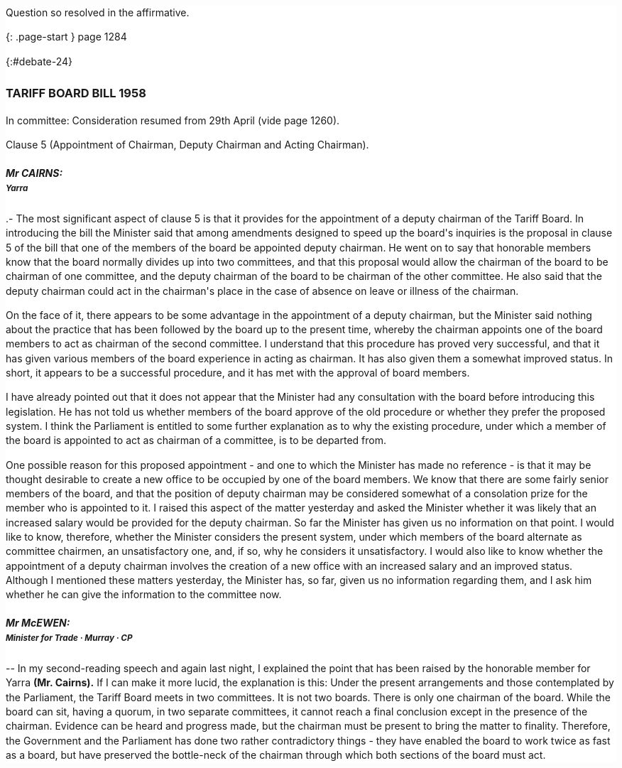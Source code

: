 Question so resolved in the affirmative. 

{: .page-start }
page 1284

{:#debate-24}
### TARIFF BOARD BILL 1958

In committee: Consideration resumed from 29th April (vide page 1260). 

Clause 5 (Appointment of Chairman, Deputy Chairman and Acting Chairman). 

##### Mr CAIRNS:<br><small class="text-muted">Yarra</small>

.- The most significant aspect of clause 5 is that it provides for the appointment of a  deputy chairman  of the Tariff Board. In introducing the bill the Minister said that among amendments designed to speed up the board's inquiries is the proposal in clause 5 of the bill that one of the members of the board be appointed  deputy chairman.  He went on to say that honorable members know that the board normally divides up into two committees, and that this proposal would allow the  chairman  of the board to be  chairman  of one committee, and the  deputy chairman  of the board to be  chairman  of the other committee. He also said that the  deputy chairman  could act in the chairman's place in the case of absence on leave or illness of the  chairman. 

On the face of it, there appears to be some advantage in the appointment of a  deputy chairman,  but the Minister said nothing about the practice that has been followed by the board up to the present time, whereby the  chairman  appoints one of the board members to act as  chairman  of the second committee. I understand that this procedure has proved very successful, and that it has given various members of the board experience in acting as  chairman.  It has also given them a somewhat improved status. In short, it appears to be a successful procedure, and it has met with the approval of board members. 

I have already pointed out that it does not appear that the Minister had any consultation with the board before introducing this legislation. He has not told us whether members of the board approve of the old procedure or whether they prefer the proposed system. I think the Parliament is entitled to some further explanation as to why the existing procedure, under which a member of the board is appointed to act as chairman of a committee, is to be departed from. 

One possible reason for this proposed appointment - and one to which the Minister has made no reference - is that it may be thought desirable to create a new office to be occupied by one of the board members. We know that there are some fairly senior members of the board, and that the position of  deputy chairman  may be considered somewhat of a consolation prize for the member who is appointed to it. I raised this aspect of the matter yesterday and asked the Minister whether it was likely that an increased salary would be provided for the  deputy chairman.  So far the Minister has given us no information on that point. I would like to know, therefore, whether the Minister considers the present system, under which members of the board alternate as committee chairmen, an unsatisfactory one, and, if so, why he considers it unsatisfactory. I would also like to know whether the appointment of a  deputy chairman  involves the creation of a new office with an increased salary and an improved status. Although I mentioned these matters yesterday, the Minister has, so far, given us no information regarding them, and I ask him whether he can give the information to the committee now. 

##### Mr McEWEN:<br><small class="text-muted">Minister for Trade &middot; Murray &middot; CP</small>

--  In my second-reading speech and again last night, I explained the point that has been raised by the honorable member for Yarra  **(Mr. Cairns).**  If I can make it more lucid, the explanation is this: Under the present arrangements and those contemplated by the Parliament, the Tariff Board meets in two committees. It is not two boards. There is only one  chairman  of the board. While the board can sit, having a quorum, in two separate committees, it cannot reach a final conclusion except in the presence of the  chairman.  Evidence can be heard and progress made, but the  chairman  must be present to bring the matter to finality. Therefore, the Government and the Parliament has done two rather contradictory things - they have enabled the board to work twice as fast as a board, but have preserved the bottle-neck of the  chairman  through which both sections of the board must act. 
